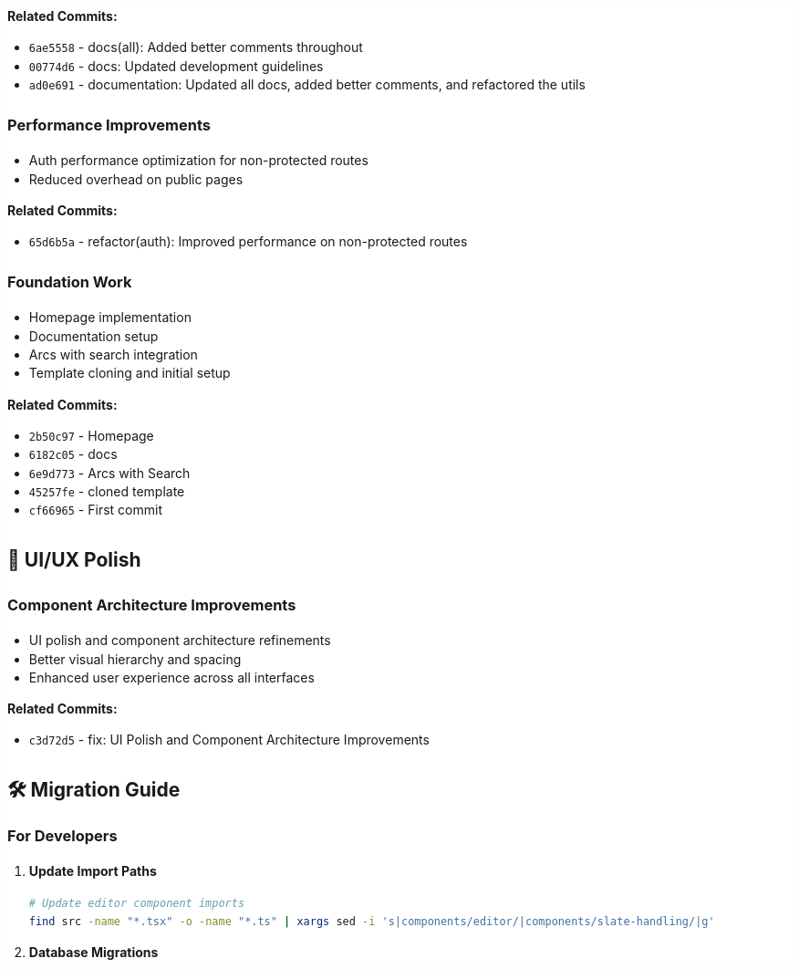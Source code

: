**Related Commits:**

- `6ae5558` - docs(all): Added better comments throughout
- `00774d6` - docs: Updated development guidelines
- `ad0e691` - documentation: Updated all docs, added better comments, and refactored the utils

### Performance Improvements

- Auth performance optimization for non-protected routes
- Reduced overhead on public pages

**Related Commits:**

- `65d6b5a` - refactor(auth): Improved performance on non-protected routes

### Foundation Work

- Homepage implementation
- Documentation setup
- Arcs with search integration
- Template cloning and initial setup

**Related Commits:**

- `2b50c97` - Homepage
- `6182c05` - docs
- `6e9d773` - Arcs with Search
- `45257fe` - cloned template
- `cf66965` - First commit

## 🎯 UI/UX Polish

### Component Architecture Improvements

- UI polish and component architecture refinements
- Better visual hierarchy and spacing
- Enhanced user experience across all interfaces

**Related Commits:**

- `c3d72d5` - fix: UI Polish and Component Architecture Improvements

## 🛠️ Migration Guide

### For Developers

1. **Update Import Paths**

   ```bash
   # Update editor component imports
   find src -name "*.tsx" -o -name "*.ts" | xargs sed -i 's|components/editor/|components/slate-handling/|g'
   ```

2. **Database Migrations**
